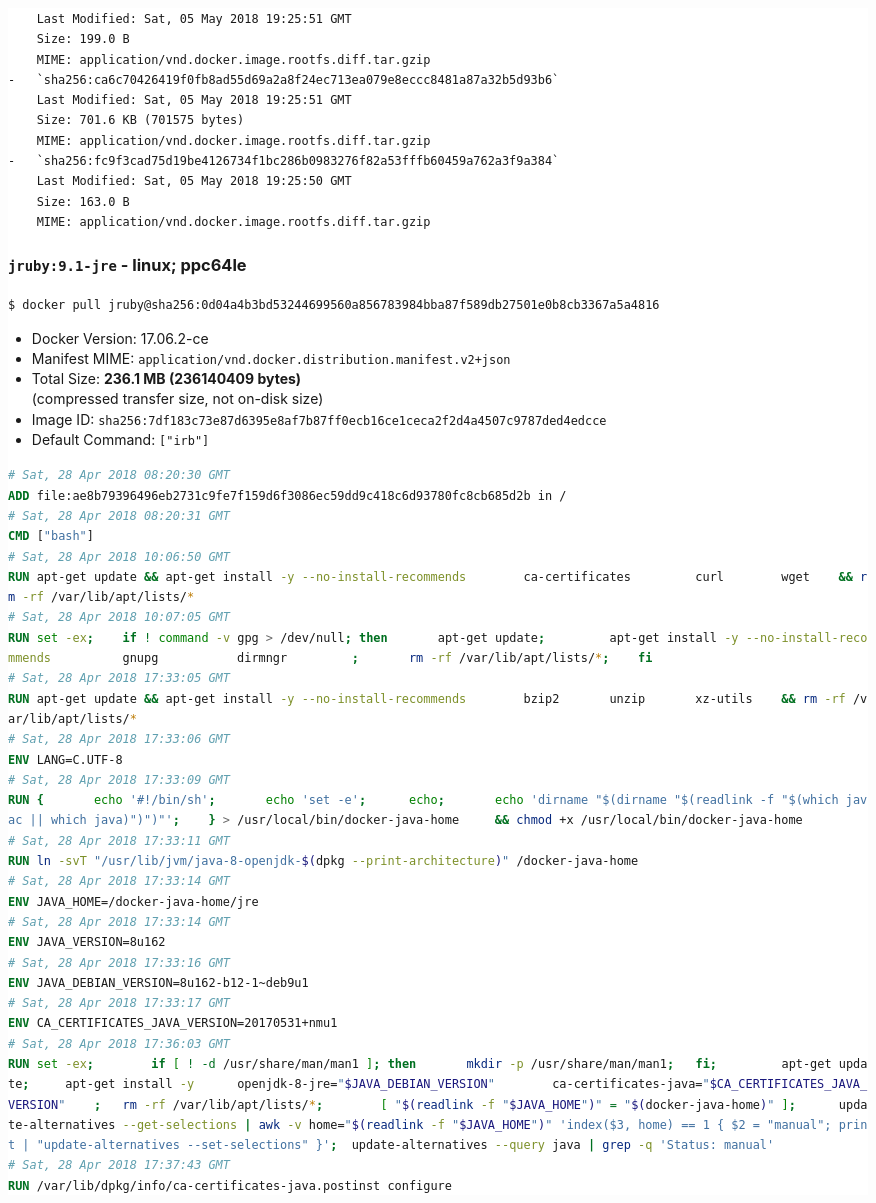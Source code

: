 		Last Modified: Sat, 05 May 2018 19:25:51 GMT  
		Size: 199.0 B  
		MIME: application/vnd.docker.image.rootfs.diff.tar.gzip
	-	`sha256:ca6c70426419f0fb8ad55d69a2a8f24ec713ea079e8eccc8481a87a32b5d93b6`  
		Last Modified: Sat, 05 May 2018 19:25:51 GMT  
		Size: 701.6 KB (701575 bytes)  
		MIME: application/vnd.docker.image.rootfs.diff.tar.gzip
	-	`sha256:fc9f3cad75d19be4126734f1bc286b0983276f82a53fffb60459a762a3f9a384`  
		Last Modified: Sat, 05 May 2018 19:25:50 GMT  
		Size: 163.0 B  
		MIME: application/vnd.docker.image.rootfs.diff.tar.gzip

### `jruby:9.1-jre` - linux; ppc64le

```console
$ docker pull jruby@sha256:0d04a4b3bd53244699560a856783984bba87f589db27501e0b8cb3367a5a4816
```

-	Docker Version: 17.06.2-ce
-	Manifest MIME: `application/vnd.docker.distribution.manifest.v2+json`
-	Total Size: **236.1 MB (236140409 bytes)**  
	(compressed transfer size, not on-disk size)
-	Image ID: `sha256:7df183c73e87d6395e8af7b87ff0ecb16ce1ceca2f2d4a4507c9787ded4edcce`
-	Default Command: `["irb"]`

```dockerfile
# Sat, 28 Apr 2018 08:20:30 GMT
ADD file:ae8b79396496eb2731c9fe7f159d6f3086ec59dd9c418c6d93780fc8cb685d2b in / 
# Sat, 28 Apr 2018 08:20:31 GMT
CMD ["bash"]
# Sat, 28 Apr 2018 10:06:50 GMT
RUN apt-get update && apt-get install -y --no-install-recommends 		ca-certificates 		curl 		wget 	&& rm -rf /var/lib/apt/lists/*
# Sat, 28 Apr 2018 10:07:05 GMT
RUN set -ex; 	if ! command -v gpg > /dev/null; then 		apt-get update; 		apt-get install -y --no-install-recommends 			gnupg 			dirmngr 		; 		rm -rf /var/lib/apt/lists/*; 	fi
# Sat, 28 Apr 2018 17:33:05 GMT
RUN apt-get update && apt-get install -y --no-install-recommends 		bzip2 		unzip 		xz-utils 	&& rm -rf /var/lib/apt/lists/*
# Sat, 28 Apr 2018 17:33:06 GMT
ENV LANG=C.UTF-8
# Sat, 28 Apr 2018 17:33:09 GMT
RUN { 		echo '#!/bin/sh'; 		echo 'set -e'; 		echo; 		echo 'dirname "$(dirname "$(readlink -f "$(which javac || which java)")")"'; 	} > /usr/local/bin/docker-java-home 	&& chmod +x /usr/local/bin/docker-java-home
# Sat, 28 Apr 2018 17:33:11 GMT
RUN ln -svT "/usr/lib/jvm/java-8-openjdk-$(dpkg --print-architecture)" /docker-java-home
# Sat, 28 Apr 2018 17:33:14 GMT
ENV JAVA_HOME=/docker-java-home/jre
# Sat, 28 Apr 2018 17:33:14 GMT
ENV JAVA_VERSION=8u162
# Sat, 28 Apr 2018 17:33:16 GMT
ENV JAVA_DEBIAN_VERSION=8u162-b12-1~deb9u1
# Sat, 28 Apr 2018 17:33:17 GMT
ENV CA_CERTIFICATES_JAVA_VERSION=20170531+nmu1
# Sat, 28 Apr 2018 17:36:03 GMT
RUN set -ex; 		if [ ! -d /usr/share/man/man1 ]; then 		mkdir -p /usr/share/man/man1; 	fi; 		apt-get update; 	apt-get install -y 		openjdk-8-jre="$JAVA_DEBIAN_VERSION" 		ca-certificates-java="$CA_CERTIFICATES_JAVA_VERSION" 	; 	rm -rf /var/lib/apt/lists/*; 		[ "$(readlink -f "$JAVA_HOME")" = "$(docker-java-home)" ]; 		update-alternatives --get-selections | awk -v home="$(readlink -f "$JAVA_HOME")" 'index($3, home) == 1 { $2 = "manual"; print | "update-alternatives --set-selections" }'; 	update-alternatives --query java | grep -q 'Status: manual'
# Sat, 28 Apr 2018 17:37:43 GMT
RUN /var/lib/dpkg/info/ca-certificates-java.postinst configure
```